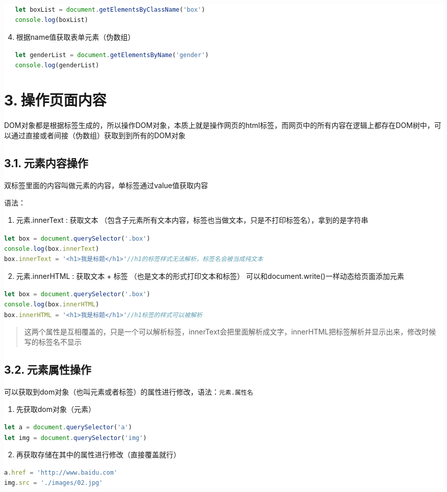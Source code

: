 ```js
   let boxList = document.getElementsByClassName('box')
   console.log(boxList)
```

4. 根据name值获取表单元素（伪数组）

```js
   let genderList = document.getElementsByName('gender')
   console.log(genderList)
```

# 3. 操作页面内容

DOM对象都是根据标签生成的，所以操作DOM对象，本质上就是操作网页的html标签，而网页中的所有内容在逻辑上都存在DOM树中，可以通过直接或者间接（伪数组）获取到到所有的DOM对象

## 3.1. 元素内容操作

双标签里面的内容叫做元素的内容，单标签通过value值获取内容

语法：

1. 元素.innerText :  获取文本 （包含子元素所有文本内容，标签也当做文本，只是不打印标签名），拿到的是字符串

```js
let box = document.querySelector('.box')
console.log(box.innerText)
box.innerText = '<h1>我是标题</h1>'//h1的标签样式无法解析，标签名会被当成纯文本
```

2. 元素.innerHTML :  获取文本 + 标签 （也是文本的形式打印文本和标签）
   可以和document.write()一样动态给页面添加元素

```js
let box = document.querySelector('.box')
console.log(box.innerHTML)
box.innerHTML = '<h1>我是标题</h1>'//h1标签的样式可以被解析
```

> 这两个属性是互相覆盖的，只是一个可以解析标签，innerText会把里面解析成文字，innerHTML把标签解析并显示出来，修改时候写的标签名不显示

## 3.2. 元素属性操作

可以获取到dom对象（也叫元素或者标签）的属性进行修改，语法：`元素.属性名`

1. 先获取dom对象（元素）

```js
let a = document.querySelector('a')
let img = document.querySelector('img')

```

2. 再获取存储在其中的属性进行修改（直接覆盖就行）

```js
a.href = 'http://www.baidu.com'
img.src = './images/02.jpg'

```
